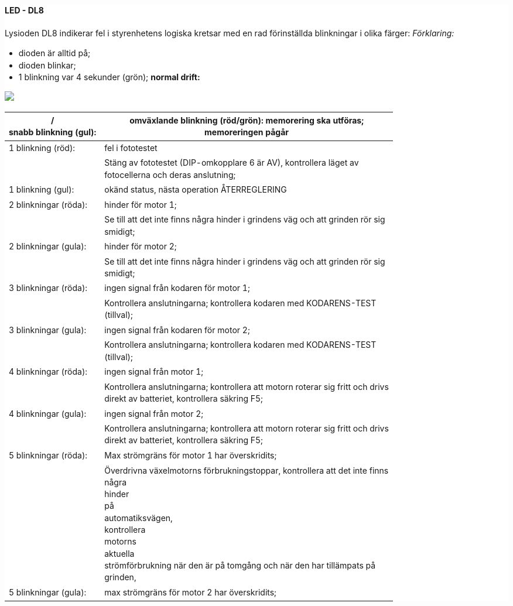 #### **LED - DL8**

Lysioden DL8 indikerar fel i styrenhetens logiska kretsar med en rad förinställda blinkningar i olika färger: *Förklaring:*

- dioden är alltid på;
- dioden blinkar;
- 1 blinkning var 4 sekunder (grön); **normal drift:**

![](_page_11_Picture_1.jpeg)

| /<br>snabb blinkning (gul): | omväxlande blinkning (röd/grön): memorering ska utföras;<br>memoreringen pågår                                                                                                                                                                    |
|-----------------------------|---------------------------------------------------------------------------------------------------------------------------------------------------------------------------------------------------------------------------------------------------|
| 1 blinkning (röd):          | fel i fototestet                                                                                                                                                                                                                                  |
|                             | Stäng av fototestet (DIP-omkopplare 6 är AV), kontrollera läget av<br>fotocellerna och deras anslutning;                                                                                                                                          |
| 1 blinkning (gul):          | okänd status, nästa operation ÅTERREGLERING                                                                                                                                                                                                       |
| 2 blinkningar (röda):       | hinder för motor 1;                                                                                                                                                                                                                               |
|                             | Se till att det inte finns några hinder i grindens väg och att grinden rör sig<br>smidigt;                                                                                                                                                        |
| 2 blinkningar (gula):       | hinder för motor 2;                                                                                                                                                                                                                               |
|                             | Se till att det inte finns några hinder i grindens väg och att grinden rör sig<br>smidigt;                                                                                                                                                        |
| 3 blinkningar (röda):       | ingen signal från kodaren för motor 1;                                                                                                                                                                                                            |
|                             | Kontrollera anslutningarna; kontrollera kodaren med KODARENS-TEST<br>(tillval);                                                                                                                                                                   |
| 3 blinkningar (gula):       | ingen signal från kodaren för motor 2;                                                                                                                                                                                                            |
|                             | Kontrollera anslutningarna; kontrollera kodaren med KODARENS-TEST<br>(tillval);                                                                                                                                                                   |
| 4 blinkningar (röda):       | ingen signal från motor 1;                                                                                                                                                                                                                        |
|                             | Kontrollera anslutningarna; kontrollera att motorn roterar sig fritt och drivs<br>direkt av batteriet, kontrollera säkring F5;                                                                                                                    |
| 4 blinkningar (gula):       | ingen signal från motor 2;                                                                                                                                                                                                                        |
|                             | Kontrollera anslutningarna; kontrollera att motorn roterar sig fritt och drivs<br>direkt av batteriet, kontrollera säkring F5;                                                                                                                    |
| 5 blinkningar (röda):       | Max strömgräns för motor 1 har överskridits;                                                                                                                                                                                                      |
|                             | Överdrivna växelmotorns förbrukningstoppar, kontrollera att det inte finns<br>några<br>hinder<br>på<br>automatiksvägen,<br>kontrollera<br>motorns<br>aktuella<br>strömförbrukning när den är på tomgång och när den har tillämpats på<br>grinden, |
| 5 blinkningar (gula):       | max strömgräns för motor 2 har överskridits;                                                                                                                                                                                                      |